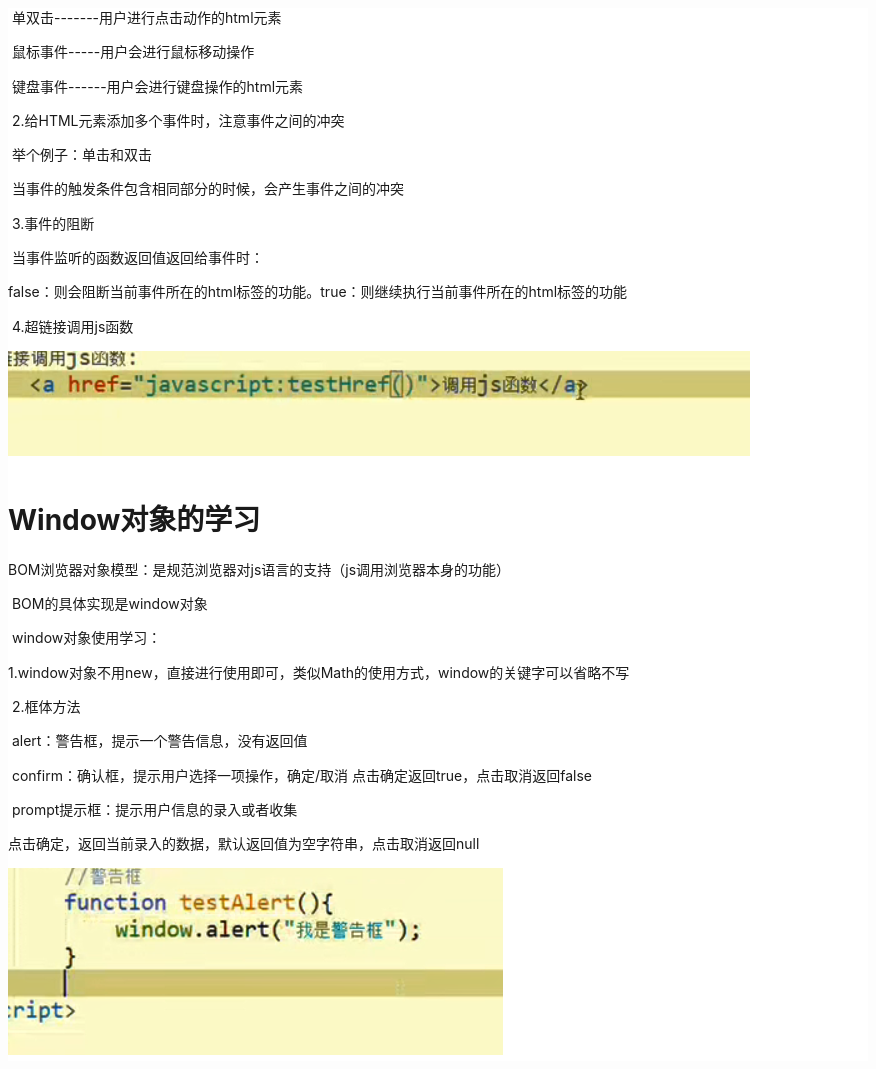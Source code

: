 ​					单双击-------用户进行点击动作的html元素

​					鼠标事件-----用户会进行鼠标移动操作

​					键盘事件------用户会进行键盘操作的html元素

​			2.给HTML元素添加多个事件时，注意事件之间的冲突

​						举个例子：单击和双击

​						当事件的触发条件包含相同部分的时候，会产生事件之间的冲突

​				3.事件的阻断

​						当事件监听的函数返回值返回给事件时：

​								false：则会阻断当前事件所在的html标签的功能。true：则继续执行当前事件所在的html标签的功能

​					4.超链接调用js函数

![1563291763335](Html教程.assets/1563291763335.png)

# Window对象的学习			

​				BOM浏览器对象模型：是规范浏览器对js语言的支持（js调用浏览器本身的功能）

​				BOM的具体实现是window对象

​				window对象使用学习：

​						1.window对象不用new，直接进行使用即可，类似Math的使用方式，window的关键字可以省略不写

​						2.框体方法 

​							alert：警告框，提示一个警告信息，没有返回值

​							confirm：确认框，提示用户选择一项操作，确定/取消						点击确定返回true，点击取消返回false

​							prompt提示框：提示用户信息的录入或者收集

​									点击确定，返回当前录入的数据，默认返回值为空字符串，点击取消返回null

![1563293011116](Html教程.assets/1563293011116.png)

